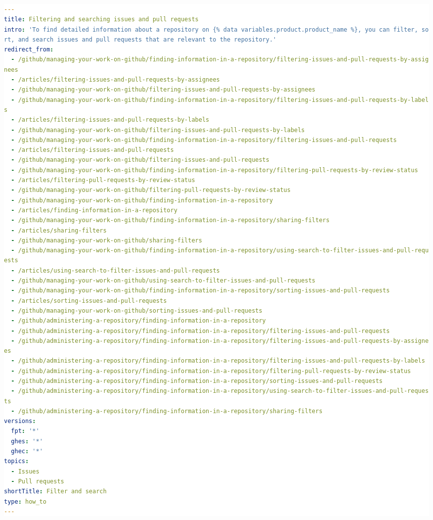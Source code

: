 ```yaml
---
title: Filtering and searching issues and pull requests
intro: 'To find detailed information about a repository on {% data variables.product.product_name %}, you can filter, sort, and search issues and pull requests that are relevant to the repository.'
redirect_from:
  - /github/managing-your-work-on-github/finding-information-in-a-repository/filtering-issues-and-pull-requests-by-assignees
  - /articles/filtering-issues-and-pull-requests-by-assignees
  - /github/managing-your-work-on-github/filtering-issues-and-pull-requests-by-assignees
  - /github/managing-your-work-on-github/finding-information-in-a-repository/filtering-issues-and-pull-requests-by-labels
  - /articles/filtering-issues-and-pull-requests-by-labels
  - /github/managing-your-work-on-github/filtering-issues-and-pull-requests-by-labels
  - /github/managing-your-work-on-github/finding-information-in-a-repository/filtering-issues-and-pull-requests
  - /articles/filtering-issues-and-pull-requests
  - /github/managing-your-work-on-github/filtering-issues-and-pull-requests
  - /github/managing-your-work-on-github/finding-information-in-a-repository/filtering-pull-requests-by-review-status
  - /articles/filtering-pull-requests-by-review-status
  - /github/managing-your-work-on-github/filtering-pull-requests-by-review-status
  - /github/managing-your-work-on-github/finding-information-in-a-repository
  - /articles/finding-information-in-a-repository
  - /github/managing-your-work-on-github/finding-information-in-a-repository/sharing-filters
  - /articles/sharing-filters
  - /github/managing-your-work-on-github/sharing-filters
  - /github/managing-your-work-on-github/finding-information-in-a-repository/using-search-to-filter-issues-and-pull-requests
  - /articles/using-search-to-filter-issues-and-pull-requests
  - /github/managing-your-work-on-github/using-search-to-filter-issues-and-pull-requests
  - /github/managing-your-work-on-github/finding-information-in-a-repository/sorting-issues-and-pull-requests
  - /articles/sorting-issues-and-pull-requests
  - /github/managing-your-work-on-github/sorting-issues-and-pull-requests
  - /github/administering-a-repository/finding-information-in-a-repository
  - /github/administering-a-repository/finding-information-in-a-repository/filtering-issues-and-pull-requests
  - /github/administering-a-repository/finding-information-in-a-repository/filtering-issues-and-pull-requests-by-assignees
  - /github/administering-a-repository/finding-information-in-a-repository/filtering-issues-and-pull-requests-by-labels
  - /github/administering-a-repository/finding-information-in-a-repository/filtering-pull-requests-by-review-status
  - /github/administering-a-repository/finding-information-in-a-repository/sorting-issues-and-pull-requests
  - /github/administering-a-repository/finding-information-in-a-repository/using-search-to-filter-issues-and-pull-requests
  - /github/administering-a-repository/finding-information-in-a-repository/sharing-filters
versions:
  fpt: '*'
  ghes: '*'
  ghec: '*'
topics:
  - Issues
  - Pull requests
shortTitle: Filter and search
type: how_to
---
```
